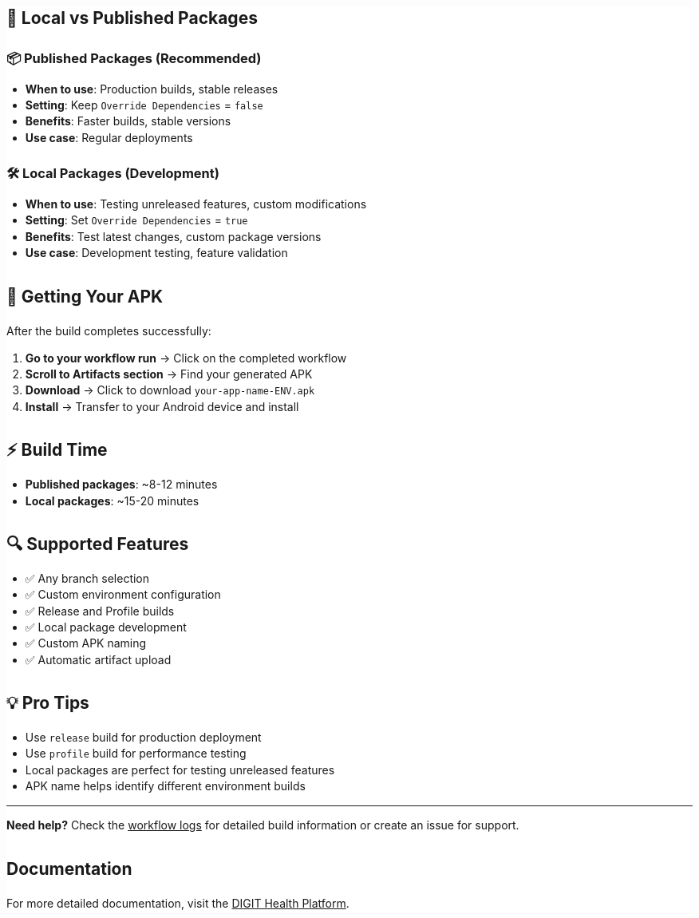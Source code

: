 ## **🔧 Local vs Published Packages**

### **📦 Published Packages (Recommended)**
- **When to use**: Production builds, stable releases
- **Setting**: Keep `Override Dependencies` = `false`
- **Benefits**: Faster builds, stable versions
- **Use case**: Regular deployments

### **🛠️ Local Packages (Development)**
- **When to use**: Testing unreleased features, custom modifications
- **Setting**: Set `Override Dependencies` = `true`  
- **Benefits**: Test latest changes, custom package versions
- **Use case**: Development testing, feature validation

## **📱 Getting Your APK**

After the build completes successfully:

1. **Go to your workflow run** → Click on the completed workflow
2. **Scroll to Artifacts section** → Find your generated APK
3. **Download** → Click to download `your-app-name-ENV.apk`
4. **Install** → Transfer to your Android device and install

## **⚡ Build Time**
- **Published packages**: ~8-12 minutes
- **Local packages**: ~15-20 minutes

## **🔍 Supported Features**
- ✅ Any branch selection
- ✅ Custom environment configuration
- ✅ Release and Profile builds
- ✅ Local package development
- ✅ Custom APK naming
- ✅ Automatic artifact upload

## **💡 Pro Tips**
- Use `release` build for production deployment
- Use `profile` build for performance testing
- Local packages are perfect for testing unreleased features
- APK name helps identify different environment builds

---

**Need help?** Check the [workflow logs](../../actions) for detailed build information or create an issue for support.

Documentation
-------------

For more detailed documentation, visit the [DIGIT Health Platform](https://health.digit.org/).

